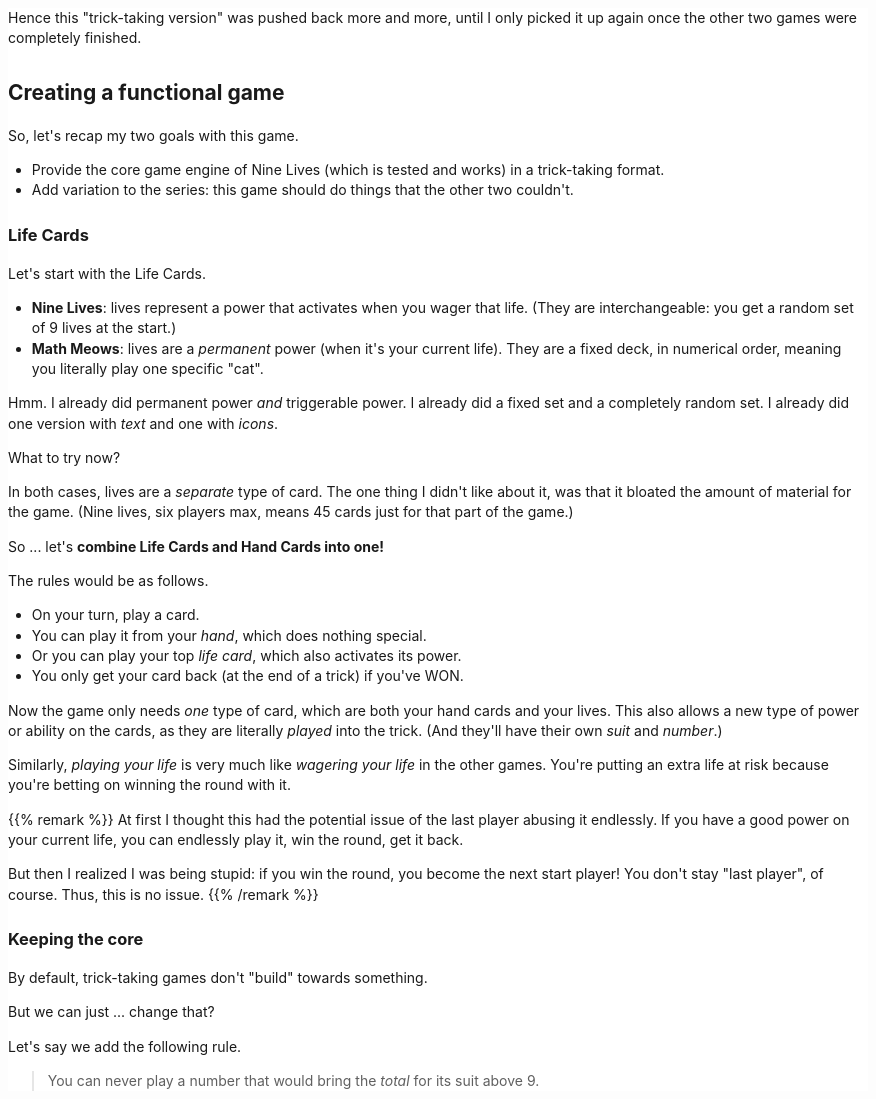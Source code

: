 Hence this "trick-taking version" was pushed back more and more, until I only picked it up again once the other two games were completely finished.

## Creating a functional game
So, let's recap my two goals with this game.
* Provide the core game engine of Nine Lives (which is tested and works) in a trick-taking format.
* Add variation to the series: this game should do things that the other two couldn't.

### Life Cards
Let's start with the Life Cards. 
* **Nine Lives**: lives represent a power that activates when you wager that life. (They are interchangeable: you get a random set of 9 lives at the start.)
* **Math Meows**: lives are a _permanent_ power (when it's your current life). They are a fixed deck, in numerical order, meaning you literally play one specific "cat".

Hmm. I already did permanent power _and_ triggerable power. I already did a fixed set and a completely random set. I already did one version with _text_ and one with _icons_. 

What to try now?

In both cases, lives are a _separate_ type of card. The one thing I didn't like about it, was that it bloated the amount of material for the game. (Nine lives, six players max, means 45 cards just for that part of the game.)

So ... let's **combine Life Cards and Hand Cards into one!** 

The rules would be as follows.
* On your turn, play a card.
* You can play it from your _hand_, which does nothing special.
* Or you can play your top _life card_, which also activates its power.
* You only get your card back (at the end of a trick) if you've WON.

Now the game only needs _one_ type of card, which are both your hand cards and your lives. This also allows a new type of power or ability on the cards, as they are literally _played_ into the trick. (And they'll have their own _suit_ and _number_.)

Similarly, _playing your life_ is very much like _wagering your life_ in the other games. You're putting an extra life at risk because you're betting on winning the round with it.

{{% remark %}}
At first I thought this had the potential issue of the last player abusing it endlessly. If you have a good power on your current life, you can endlessly play it, win the round, get it back. 

But then I realized I was being stupid: if you win the round, you become the next start player! You don't stay "last player", of course. Thus, this is no issue.
{{% /remark %}}
### Keeping the core
By default, trick-taking games don't "build" towards something.

But we can just ... change that?

Let's say we add the following rule.

> You can never play a number that would bring the _total_ for its suit above 9.
